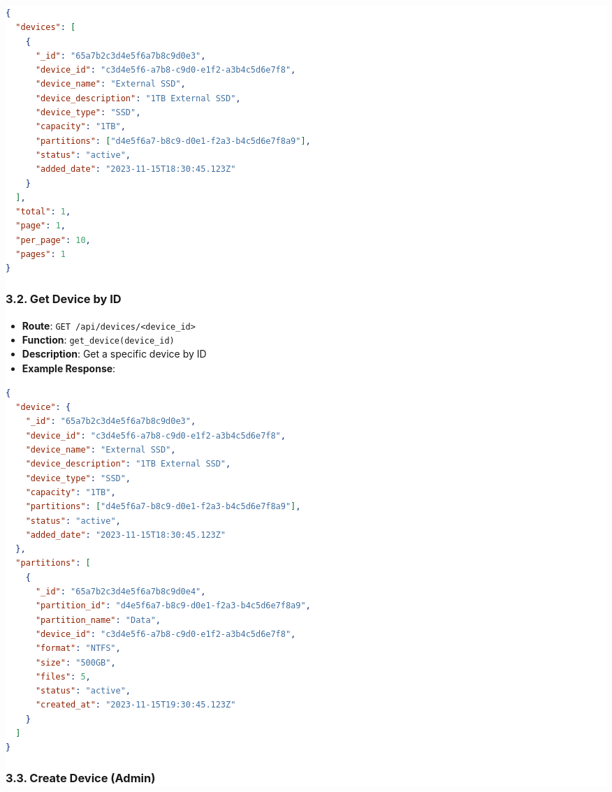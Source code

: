 ```json
{
  "devices": [
    {
      "_id": "65a7b2c3d4e5f6a7b8c9d0e3",
      "device_id": "c3d4e5f6-a7b8-c9d0-e1f2-a3b4c5d6e7f8",
      "device_name": "External SSD",
      "device_description": "1TB External SSD",
      "device_type": "SSD",
      "capacity": "1TB",
      "partitions": ["d4e5f6a7-b8c9-d0e1-f2a3-b4c5d6e7f8a9"],
      "status": "active",
      "added_date": "2023-11-15T18:30:45.123Z"
    }
  ],
  "total": 1,
  "page": 1,
  "per_page": 10,
  "pages": 1
}
```
### 3.2. Get Device by ID

- **Route**: `GET /api/devices/<device_id>`
- **Function**: `get_device(device_id)`
- **Description**: Get a specific device by ID
- **Example Response**:

```json
{
  "device": {
    "_id": "65a7b2c3d4e5f6a7b8c9d0e3",
    "device_id": "c3d4e5f6-a7b8-c9d0-e1f2-a3b4c5d6e7f8",
    "device_name": "External SSD",
    "device_description": "1TB External SSD",
    "device_type": "SSD",
    "capacity": "1TB",
    "partitions": ["d4e5f6a7-b8c9-d0e1-f2a3-b4c5d6e7f8a9"],
    "status": "active",
    "added_date": "2023-11-15T18:30:45.123Z"
  },
  "partitions": [
    {
      "_id": "65a7b2c3d4e5f6a7b8c9d0e4",
      "partition_id": "d4e5f6a7-b8c9-d0e1-f2a3-b4c5d6e7f8a9",
      "partition_name": "Data",
      "device_id": "c3d4e5f6-a7b8-c9d0-e1f2-a3b4c5d6e7f8",
      "format": "NTFS",
      "size": "500GB",
      "files": 5,
      "status": "active",
      "created_at": "2023-11-15T19:30:45.123Z"
    }
  ]
}
```
### 3.3. Create Device (Admin)

